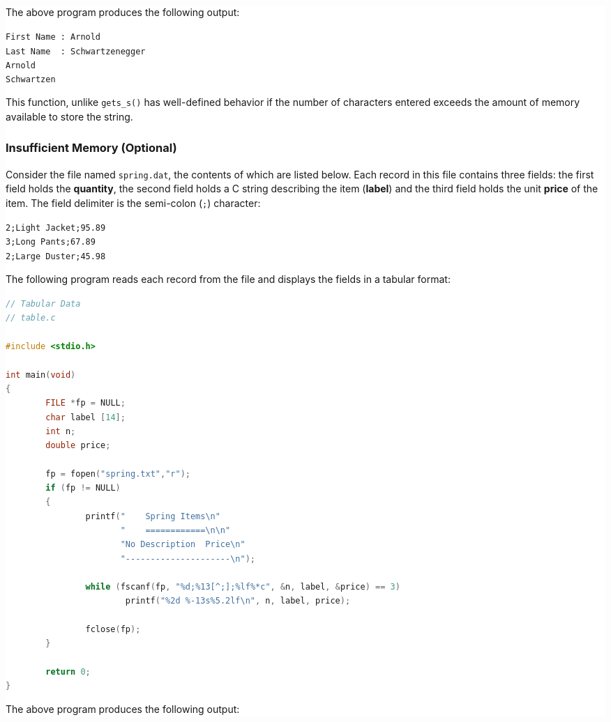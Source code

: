 The above program produces the following output:

```
First Name : Arnold
Last Name  : Schwartzenegger 
Arnold
Schwartzen
```

This function, unlike `gets_s()` has well-defined behavior if the number of characters entered exceeds the amount of memory available to store the string.

### Insufficient Memory (Optional)

Consider the file named `spring.dat`, the contents of which are listed below.  Each record in this file contains three fields: the first field holds the **quantity**, the second field holds a C string describing the item (**label**) and the third field holds the unit **price** of the item.  The field delimiter is the semi-colon (`;`) character: 

```
2;Light Jacket;95.89
3;Long Pants;67.89
2;Large Duster;45.98
```

The following program reads each record from the file and displays the fields in a tabular format:

```c
// Tabular Data
// table.c

#include <stdio.h>

int main(void)
{
        FILE *fp = NULL;
        char label [14];
        int n;
        double price;

        fp = fopen("spring.txt","r");
        if (fp != NULL)
        {
                printf("    Spring Items\n"
                       "    ============\n\n"
                       "No Description  Price\n"
                       "---------------------\n"); 
                
                while (fscanf(fp, "%d;%13[^;];%lf%*c", &n, label, &price) == 3)
                        printf("%2d %-13s%5.2lf\n", n, label, price);
                
                fclose(fp);
        }

        return 0;
}
```
The above program produces the following output:
